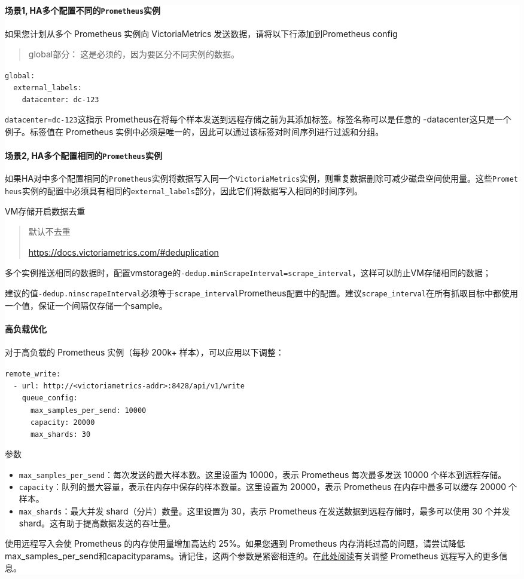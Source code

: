 #### 场景1, HA多个配置不同的`Prometheus`实例

如果您计划从多个 Prometheus 实例向 VictoriaMetrics 发送数据，请将以下行添加到Prometheus config
>global部分： 
> 这是必须的，因为要区分不同实例的数据。

``` 
global:
  external_labels:
    datacenter: dc-123
```
`datacenter=dc-123`这指示 Prometheus在将每个样本发送到远程存储之前为其添加标签。标签名称可以是任意的 -datacenter这只是一个例子。标签值在 Prometheus 实例中必须是唯一的，因此可以通过该标签对时间序列进行过滤和分组。


#### 场景2, HA多个配置相同的`Prometheus`实例
如果HA对中多个配置相同的`Prometheus`实例将数据写入同一个`VictoriaMetrics`实例，则重复数据删除可减少磁盘空间使用量。这些`Prometheus`实例的配置中必须具有相同的`external_labels`部分，因此它们将数据写入相同的时间序列。

VM存储开启数据去重
> 默认不去重
> 
> https://docs.victoriametrics.com/#deduplication

多个实例推送相同的数据时，配置vmstorage的`-dedup.minScrapeInterval=scrape_interval`，这样可以防止VM存储相同的数据；

建议的值`-dedup.ninscrapeInterval`必须等于`scrape_interval`Prometheus配置中的配置。建议`scrape_interval`在所有抓取目标中都使用一个值，保证一个间隔仅存储一个sample。

#### 高负载优化

对于高负载的 Prometheus 实例（每秒 200k+ 样本），可以应用以下调整：

``` 
remote_write:
  - url: http://<victoriametrics-addr>:8428/api/v1/write
    queue_config:
      max_samples_per_send: 10000
      capacity: 20000
      max_shards: 30
```
参数
- `max_samples_per_send`：每次发送的最大样本数。这里设置为 10000，表示 Prometheus 每次最多发送 10000 个样本到远程存储。
- `capacity`：队列的最大容量，表示在内存中保存的样本数量。这里设置为 20000，表示 Prometheus 在内存中最多可以缓存 20000 个样本。
- `max_shards`：最大并发 shard（分片）数量。这里设置为 30，表示 Prometheus 在发送数据到远程存储时，最多可以使用 30 个并发 shard。这有助于提高数据发送的吞吐量。


使用远程写入会使 Prometheus 的内存使用量增加高达约 25%。如果您遇到 Prometheus 内存消耗过高的问题，请尝试降低max_samples_per_send和capacityparams。请记住，这两个参数是紧密相连的。在[此处阅读](https://prometheus.io/docs/practices/remote_write/)有关调整 Prometheus 远程写入的更多信息。 
  
